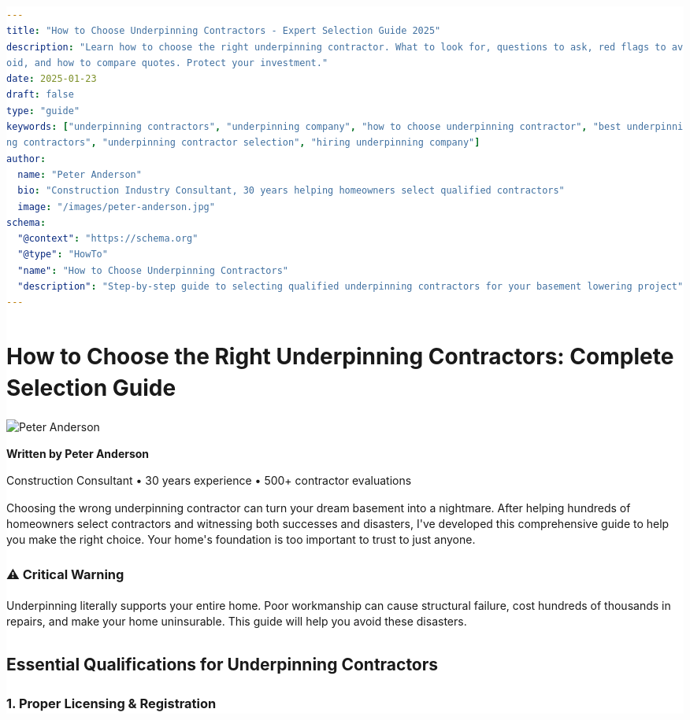 ```yaml
---
title: "How to Choose Underpinning Contractors - Expert Selection Guide 2025"
description: "Learn how to choose the right underpinning contractor. What to look for, questions to ask, red flags to avoid, and how to compare quotes. Protect your investment."
date: 2025-01-23
draft: false
type: "guide"
keywords: ["underpinning contractors", "underpinning company", "how to choose underpinning contractor", "best underpinning contractors", "underpinning contractor selection", "hiring underpinning company"]
author:
  name: "Peter Anderson"
  bio: "Construction Industry Consultant, 30 years helping homeowners select qualified contractors"
  image: "/images/peter-anderson.jpg"
schema:
  "@context": "https://schema.org"
  "@type": "HowTo"
  "name": "How to Choose Underpinning Contractors"
  "description": "Step-by-step guide to selecting qualified underpinning contractors for your basement lowering project"
---
```


# How to Choose the Right Underpinning Contractors: Complete Selection Guide

<div class="author-box">
  <img src="/images/peter-anderson.jpg" alt="Peter Anderson">
  <div class="author-info">
    <p><strong>Written by Peter Anderson</strong></p>
    <p>Construction Consultant • 30 years experience • 500+ contractor evaluations</p>
  </div>
</div>

Choosing the wrong underpinning contractor can turn your dream basement into a nightmare. After helping hundreds of homeowners select contractors and witnessing both successes and disasters, I've developed this comprehensive guide to help you make the right choice. Your home's foundation is too important to trust to just anyone.

<div class="warning-box">
  <h3>⚠️ Critical Warning</h3>
  <p>Underpinning literally supports your entire home. Poor workmanship can cause structural failure, cost hundreds of thousands in repairs, and make your home uninsurable. This guide will help you avoid these disasters.</p>
</div>

## Essential Qualifications for Underpinning Contractors

### 1. Proper Licensing & Registration
